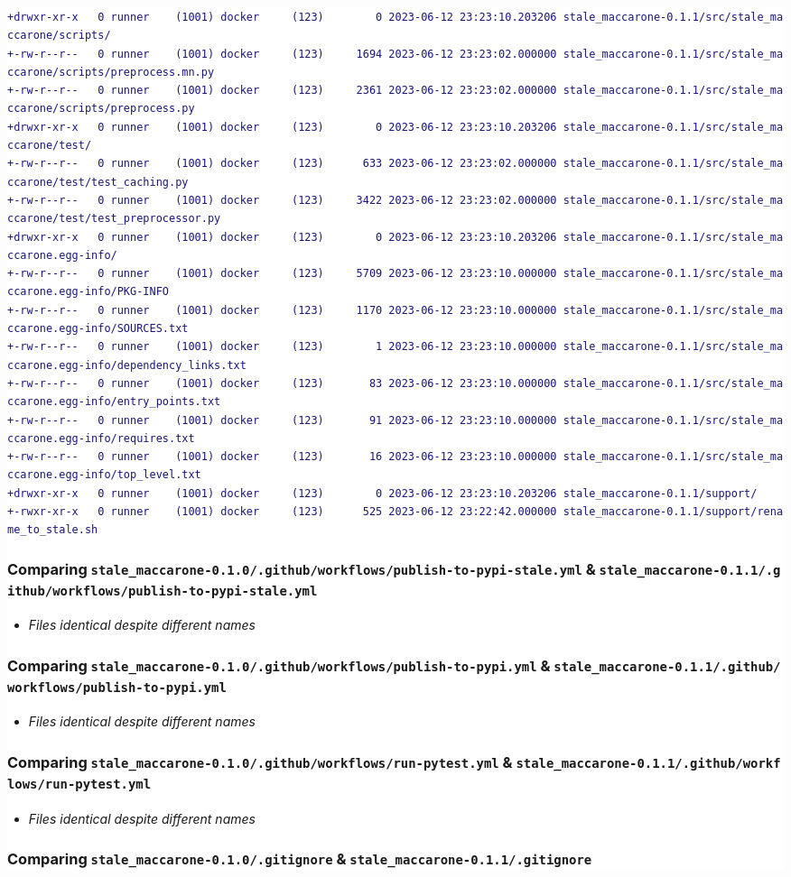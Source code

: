 ```diff
+drwxr-xr-x   0 runner    (1001) docker     (123)        0 2023-06-12 23:23:10.203206 stale_maccarone-0.1.1/src/stale_maccarone/scripts/
+-rw-r--r--   0 runner    (1001) docker     (123)     1694 2023-06-12 23:23:02.000000 stale_maccarone-0.1.1/src/stale_maccarone/scripts/preprocess.mn.py
+-rw-r--r--   0 runner    (1001) docker     (123)     2361 2023-06-12 23:23:02.000000 stale_maccarone-0.1.1/src/stale_maccarone/scripts/preprocess.py
+drwxr-xr-x   0 runner    (1001) docker     (123)        0 2023-06-12 23:23:10.203206 stale_maccarone-0.1.1/src/stale_maccarone/test/
+-rw-r--r--   0 runner    (1001) docker     (123)      633 2023-06-12 23:23:02.000000 stale_maccarone-0.1.1/src/stale_maccarone/test/test_caching.py
+-rw-r--r--   0 runner    (1001) docker     (123)     3422 2023-06-12 23:23:02.000000 stale_maccarone-0.1.1/src/stale_maccarone/test/test_preprocessor.py
+drwxr-xr-x   0 runner    (1001) docker     (123)        0 2023-06-12 23:23:10.203206 stale_maccarone-0.1.1/src/stale_maccarone.egg-info/
+-rw-r--r--   0 runner    (1001) docker     (123)     5709 2023-06-12 23:23:10.000000 stale_maccarone-0.1.1/src/stale_maccarone.egg-info/PKG-INFO
+-rw-r--r--   0 runner    (1001) docker     (123)     1170 2023-06-12 23:23:10.000000 stale_maccarone-0.1.1/src/stale_maccarone.egg-info/SOURCES.txt
+-rw-r--r--   0 runner    (1001) docker     (123)        1 2023-06-12 23:23:10.000000 stale_maccarone-0.1.1/src/stale_maccarone.egg-info/dependency_links.txt
+-rw-r--r--   0 runner    (1001) docker     (123)       83 2023-06-12 23:23:10.000000 stale_maccarone-0.1.1/src/stale_maccarone.egg-info/entry_points.txt
+-rw-r--r--   0 runner    (1001) docker     (123)       91 2023-06-12 23:23:10.000000 stale_maccarone-0.1.1/src/stale_maccarone.egg-info/requires.txt
+-rw-r--r--   0 runner    (1001) docker     (123)       16 2023-06-12 23:23:10.000000 stale_maccarone-0.1.1/src/stale_maccarone.egg-info/top_level.txt
+drwxr-xr-x   0 runner    (1001) docker     (123)        0 2023-06-12 23:23:10.203206 stale_maccarone-0.1.1/support/
+-rwxr-xr-x   0 runner    (1001) docker     (123)      525 2023-06-12 23:22:42.000000 stale_maccarone-0.1.1/support/rename_to_stale.sh
```

### Comparing `stale_maccarone-0.1.0/.github/workflows/publish-to-pypi-stale.yml` & `stale_maccarone-0.1.1/.github/workflows/publish-to-pypi-stale.yml`

 * *Files identical despite different names*

### Comparing `stale_maccarone-0.1.0/.github/workflows/publish-to-pypi.yml` & `stale_maccarone-0.1.1/.github/workflows/publish-to-pypi.yml`

 * *Files identical despite different names*

### Comparing `stale_maccarone-0.1.0/.github/workflows/run-pytest.yml` & `stale_maccarone-0.1.1/.github/workflows/run-pytest.yml`

 * *Files identical despite different names*

### Comparing `stale_maccarone-0.1.0/.gitignore` & `stale_maccarone-0.1.1/.gitignore`
